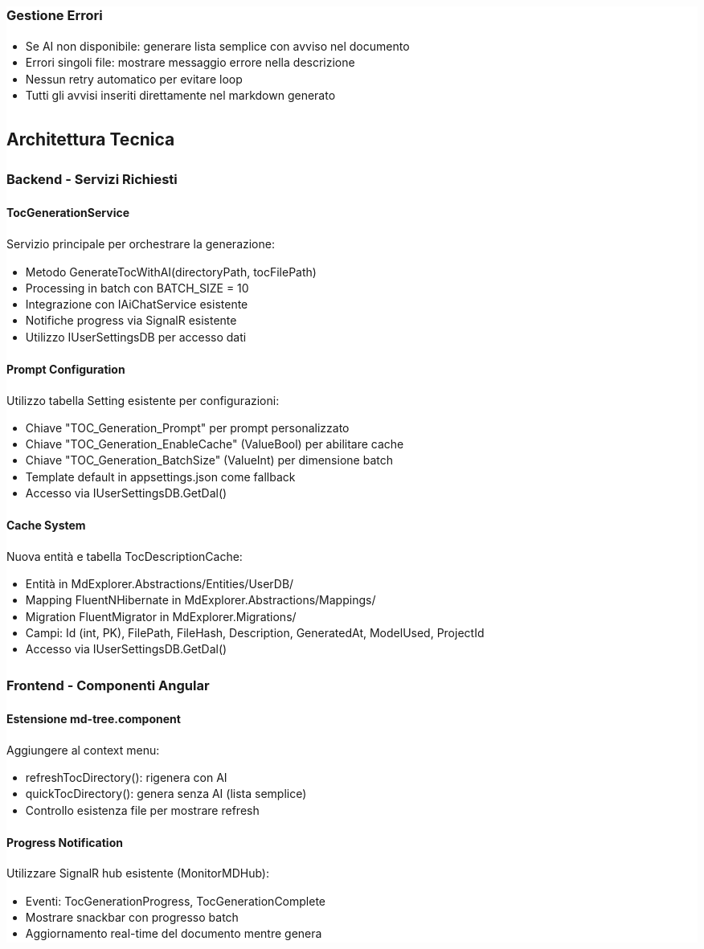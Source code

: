 ### Gestione Errori

- Se AI non disponibile: generare lista semplice con avviso nel documento
- Errori singoli file: mostrare messaggio errore nella descrizione
- Nessun retry automatico per evitare loop
- Tutti gli avvisi inseriti direttamente nel markdown generato

## Architettura Tecnica

### Backend - Servizi Richiesti

#### TocGenerationService

Servizio principale per orchestrare la generazione:
- Metodo GenerateTocWithAI(directoryPath, tocFilePath)
- Processing in batch con BATCH_SIZE = 10
- Integrazione con IAiChatService esistente
- Notifiche progress via SignalR esistente
- Utilizzo IUserSettingsDB per accesso dati

#### Prompt Configuration

Utilizzo tabella Setting esistente per configurazioni:
- Chiave "TOC_Generation_Prompt" per prompt personalizzato
- Chiave "TOC_Generation_EnableCache" (ValueBool) per abilitare cache
- Chiave "TOC_Generation_BatchSize" (ValueInt) per dimensione batch
- Template default in appsettings.json come fallback
- Accesso via IUserSettingsDB.GetDal<Setting>()

#### Cache System

Nuova entità e tabella TocDescriptionCache:
- Entità in MdExplorer.Abstractions/Entities/UserDB/
- Mapping FluentNHibernate in MdExplorer.Abstractions/Mappings/
- Migration FluentMigrator in MdExplorer.Migrations/
- Campi: Id (int, PK), FilePath, FileHash, Description, GeneratedAt, ModelUsed, ProjectId
- Accesso via IUserSettingsDB.GetDal<TocDescriptionCache>()

### Frontend - Componenti Angular

#### Estensione md-tree.component

Aggiungere al context menu:
- refreshTocDirectory(): rigenera con AI
- quickTocDirectory(): genera senza AI (lista semplice)
- Controllo esistenza file per mostrare refresh

#### Progress Notification

Utilizzare SignalR hub esistente (MonitorMDHub):
- Eventi: TocGenerationProgress, TocGenerationComplete
- Mostrare snackbar con progresso batch
- Aggiornamento real-time del documento mentre genera
